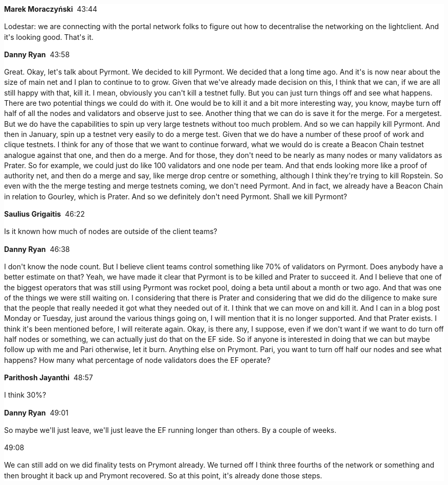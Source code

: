 **Marek Moraczyński**  43:44

Lodestar: we are connecting with the portal network folks to figure out how to decentralise the networking on the lightclient. And it's looking good. That's it.

**Danny Ryan**  43:58

Great. Okay, let's talk about Pyrmont. We decided to kill Pyrmont. We decided that a long time ago. And it's is now near about the size of main net and I plan to continue to to grow. Given that we've already made decision on this, I think that we can, if we are all still happy with that, kill it. I mean, obviously you can't kill a testnet fully. But you can just turn things off and see what happens. There are two potential things we could do with it. One would be to kill it and a bit more interesting way, you know, maybe turn off half of all the nodes and validators and observe just to see. Another thing that we can do is save it for the merge. For a mergetest. But we do have the capabilities to spin up very large testnets without too much problem. And so we can happily kill Pyrmont. And then in January, spin up a testnet very easily to do a merge test. Given that we do have a number of these proof of work and clique testnets. I think for any of those that we want to continue forward, what we would do is create a Beacon Chain testnet analogue against that one, and then do a merge. And for those, they don't need to be nearly as many nodes or many validators as Prater. So for example, we could just do like 100 validators and one node per team. And that ends looking more like a proof of authority net, and then do a merge and say, like merge drop centre or something, although I think they're trying to kill Ropstein. So even with the the merge testing and merge testnets coming, we don't need Pyrmont. And in fact, we already have a Beacon Chain in relation to Gourley, which is Prater. And so we definitely don't need Pyrmont. Shall we kill Pyrmont?

**Saulius Grigaitis**  46:22

Is it known how much of nodes are outside of the client teams?

**Danny Ryan**  46:38

I don't know the node count. But I believe client teams control something like 70% of validators on Pyrmont. Does anybody have a better estimate on that? Yeah, we have made it clear that Pyrmont is to be killed and Prater to succeed it. And I believe that one of the biggest operators that was still using Pyrmont was rocket pool, doing a beta until about a month or two ago. And that was one of the things we were still waiting on. I considering that there is Prater and considering that we did do the diligence to make sure that the people that really needed it got what they needed out of it. I think that we can move on and kill it. And I can in a blog post Monday or Tuesday, just around the various things going on, I will mention that it is no longer supported. And that Prater exists. I think it's been mentioned before, I will reiterate again. Okay, is there any, I suppose, even if we don't want if we want to do turn off half nodes or something, we can actually just do that on the EF side. So if anyone is interested in doing that we can but maybe follow up with me and Pari otherwise, let it burn. Anything else on Prymont. Pari, you want to turn off half our nodes and see what happens? How many what percentage of node validators does the EF operate?

**Parithosh Jayanthi**  48:57

I think 30%?

**Danny Ryan**  49:01

So maybe we'll just leave, we'll just leave the EF running longer than others. By a couple of weeks.

49:08

We can still add on we did finality tests on Prymont already. We turned off I think three fourths of the network or something and then brought it back up and Prymont recovered. So at this point, it's already done those steps.
